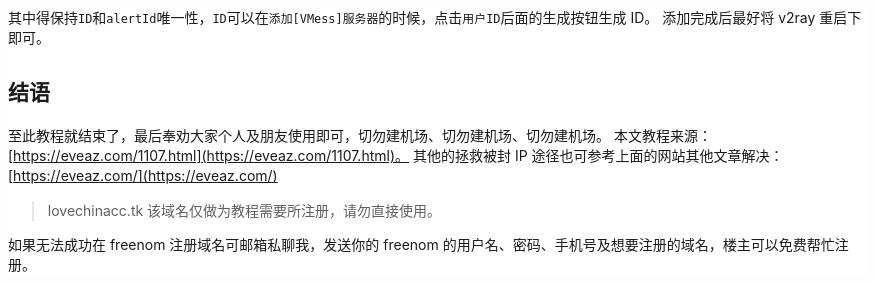 其中得保持`ID`和`alertId`唯一性，`ID`可以在`添加[VMess]服务器`的时候，点击`用户ID`后面的生成按钮生成 ID。
添加完成后最好将 v2ray 重启下即可。

## 结语

至此教程就结束了，最后奉劝大家个人及朋友使用即可，切勿建机场、切勿建机场、切勿建机场。
本文教程来源：[https://eveaz.com/1107.html](https://eveaz.com/1107.html)。
其他的拯救被封 IP 途径也可参考上面的网站其他文章解决：[https://eveaz.com/](https://eveaz.com/)

> lovechinacc.tk 该域名仅做为教程需要所注册，请勿直接使用。

如果无法成功在 freenom 注册域名可邮箱私聊我，发送你的 freenom 的用户名、密码、手机号及想要注册的域名，楼主可以免费帮忙注册。
